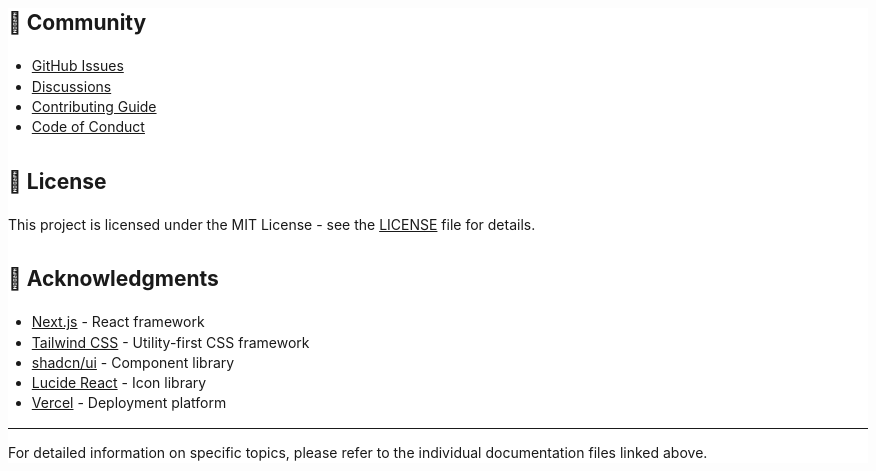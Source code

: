 ## 🤝 Community

- [GitHub Issues](https://github.com/your-org/nithub-space-management/issues)
- [Discussions](https://github.com/your-org/nithub-space-management/discussions)
- [Contributing Guide](./contributing.md)
- [Code of Conduct](./CODE_OF_CONDUCT.md)

## 📄 License

This project is licensed under the MIT License - see the [LICENSE](../LICENSE) file for details.

## 🙏 Acknowledgments

- [Next.js](https://nextjs.org/) - React framework
- [Tailwind CSS](https://tailwindcss.com/) - Utility-first CSS framework
- [shadcn/ui](https://ui.shadcn.com/) - Component library
- [Lucide React](https://lucide.dev/) - Icon library
- [Vercel](https://vercel.com/) - Deployment platform

---

For detailed information on specific topics, please refer to the individual documentation files linked above.
